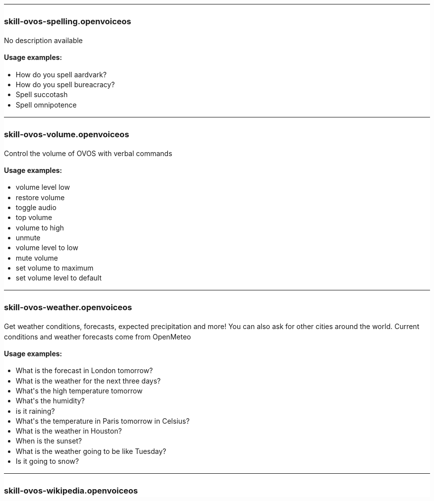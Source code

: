 -------


### skill-ovos-spelling.openvoiceos

No description available

**Usage examples:**
- How do you spell aardvark?
- How do you spell bureacracy?
- Spell succotash
- Spell omnipotence

-------


### skill-ovos-volume.openvoiceos

Control the volume of OVOS with verbal commands

**Usage examples:**
- volume level low
- restore volume
- toggle audio
- top volume
- volume to high
- unmute
- volume level to low
- mute volume
- set volume to maximum
- set volume level to default

-------


### skill-ovos-weather.openvoiceos

Get weather conditions, forecasts, expected precipitation and more! You can also ask for other cities around the world. Current conditions and weather forecasts come from OpenMeteo

**Usage examples:**
- What is the forecast in London tomorrow?
- What is the weather for the next three days?
- What's the high temperature tomorrow
- What's the humidity?
- is it raining?
- What's the temperature in Paris tomorrow in Celsius?
- What is the weather in Houston?
- When is the sunset?
- What is the weather going to be like Tuesday?
- Is it going to snow?

-------


### skill-ovos-wikipedia.openvoiceos
